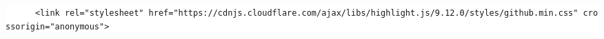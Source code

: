     
    
    
      
    
    
      
      
        
          <link rel="stylesheet" href="https://cdnjs.cloudflare.com/ajax/libs/highlight.js/9.12.0/styles/github.min.css" crossorigin="anonymous">
        
      
    

    

    

  

  
  
  <link rel="stylesheet" href="//fonts.googleapis.com/css?family=Lato:400,700|Merriweather|Roboto+Mono">
  

  <link rel="stylesheet" href="/styles.css">
  

  
  
  

  
  <link rel="alternate" href="/index.xml" type="application/rss+xml" title="Data analytics, Science, and Politics">
  <link rel="feed" href="/index.xml" type="application/rss+xml" title="Data analytics, Science, and Politics">
  

  <link rel="manifest" href="/site.webmanifest">
  <link rel="icon" type="image/png" href="/img/icon.png">
  <link rel="apple-touch-icon" type="image/png" href="/img/icon-192.png">

  <link rel="canonical" href="/publication/plos/">

  <meta property="twitter:card" content="summary_large_image">
  
  <meta property="og:site_name" content="Data analytics, Science, and Politics">
  <meta property="og:url" content="/publication/plos/">
  <meta property="og:title" content="Much beyond Mantel: bringing Procrustes association metric to the plant and soil ecologist’s toolbox | Data analytics, Science, and Politics">
  <meta property="og:description" content="The correlation of multivariate data is a common task in investigations of soil biology and in ecology in general. Procrustes analysis and the Mantel test are two approaches that often meet this objective and are considered analogous in many situations especially when used as a statistical test to assess the statistical significance between multivariate data tables. Here we call the attention of ecologists to the advantages of a less familiar application of the Procrustean framework, namely the Procrustean association metric (a vector of Procrustean residuals). These residuals represent differences in fit between multivariate data tables regarding homologous observations (e.g., sampling sites) that can be used to estimate local levels of association (e.g., some groups of sites are more similar in their association between biotic and environmental features than other groups of sites). Given that in the Mantel framework, multivariate information is translated into a pairwise distance matrix, we lose the ability to contrast homologous data points across dimensions and data matrices after their fit. In this paper, we attempt to familiarize ecologists with the benefits of using these Procrustean residual differences to further gain insights about the processes underlying the association among multivariate data tables using real and hypothetical examples.">
  